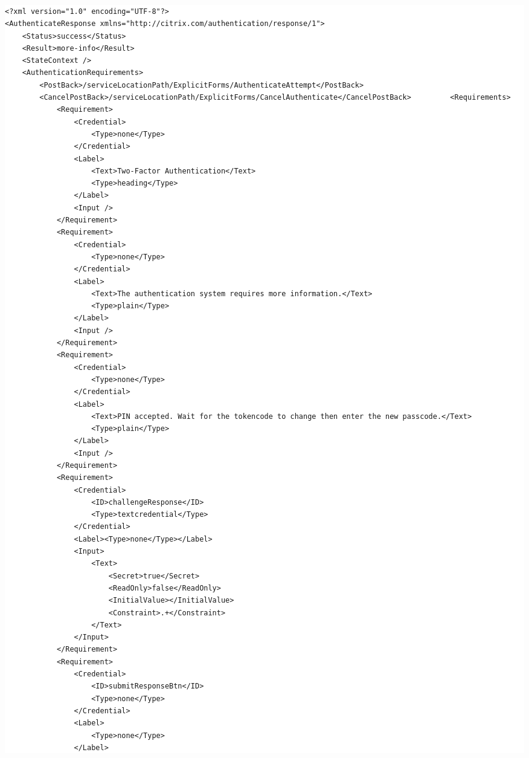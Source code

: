 ```
<?xml version="1.0" encoding="UTF-8"?>
<AuthenticateResponse xmlns="http://citrix.com/authentication/response/1">
	<Status>success</Status>
	<Result>more-info</Result>
	<StateContext />
	<AuthenticationRequirements>
		<PostBack>/serviceLocationPath/ExplicitForms/AuthenticateAttempt</PostBack>
		<CancelPostBack>/serviceLocationPath/ExplicitForms/CancelAuthenticate</CancelPostBack>		   <Requirements>
			<Requirement>
				<Credential>
					<Type>none</Type>
				</Credential>
				<Label>
					<Text>Two-Factor Authentication</Text>
					<Type>heading</Type>
				</Label>
				<Input />
			</Requirement>
			<Requirement>
				<Credential>
					<Type>none</Type>
				</Credential>
				<Label>
					<Text>The authentication system requires more information.</Text>
					<Type>plain</Type>
				</Label>
				<Input />
			</Requirement>
			<Requirement>
				<Credential>
					<Type>none</Type>
				</Credential>
				<Label>
					<Text>PIN accepted. Wait for the tokencode to change then enter the new passcode.</Text>
					<Type>plain</Type>
				</Label>
				<Input />
			</Requirement>
			<Requirement>
				<Credential>
					<ID>challengeResponse</ID>
					<Type>textcredential</Type>
				</Credential>
				<Label><Type>none</Type></Label>
				<Input>
					<Text>
						<Secret>true</Secret>
						<ReadOnly>false</ReadOnly>
						<InitialValue></InitialValue>
						<Constraint>.+</Constraint>
					</Text>
				</Input>
			</Requirement>
			<Requirement>
				<Credential>
					<ID>submitResponseBtn</ID>
					<Type>none</Type>
				</Credential>
				<Label>
					<Type>none</Type>
				</Label>
```